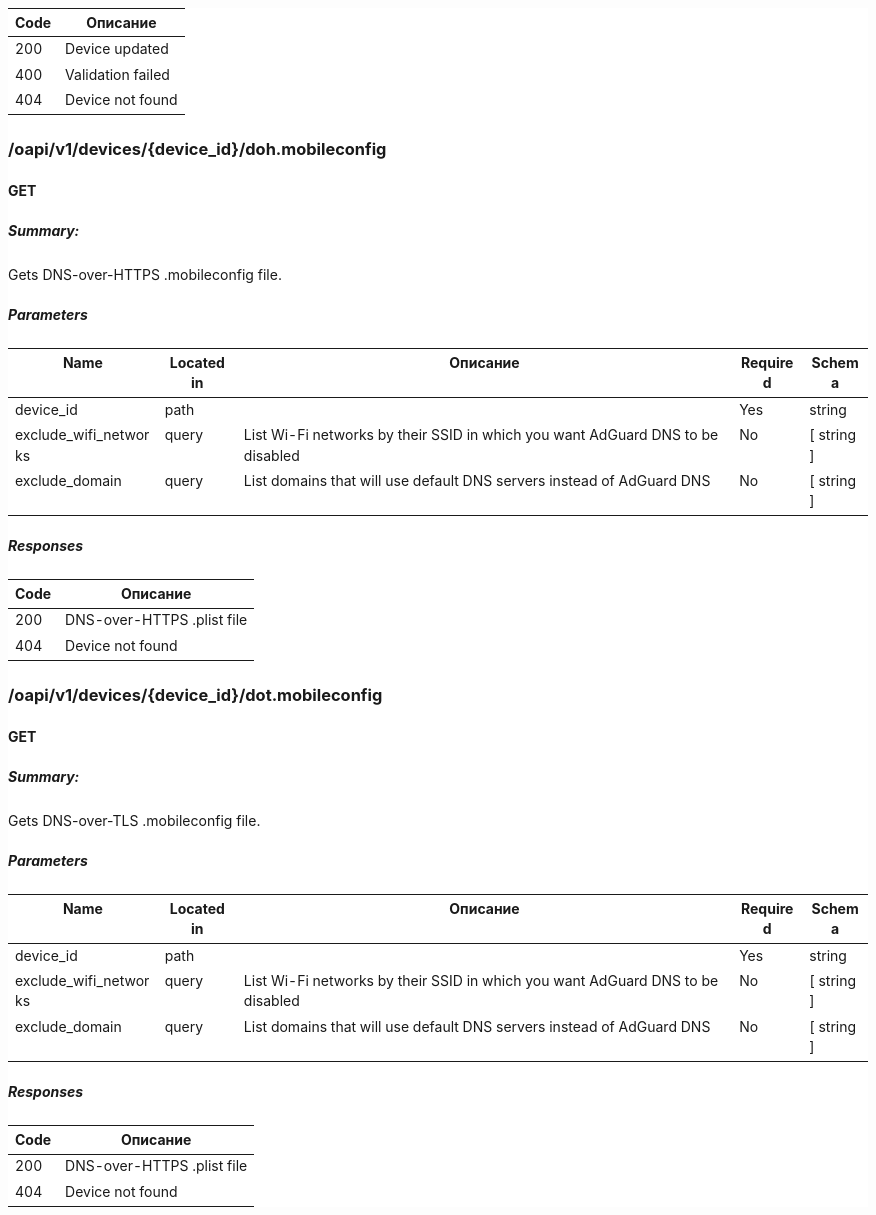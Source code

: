 | Code | Описание          |
| ---- | ----------------- |
| 200  | Device updated    |
| 400  | Validation failed |
| 404  | Device not found  |

### /oapi/v1/devices/{device_id}/doh.mobileconfig

#### GET
##### Summary:

Gets DNS-over-HTTPS .mobileconfig file.

##### Parameters

| Name                    | Located in | Описание                                                                       | Required | Schema     |
| ----------------------- | ---------- | ------------------------------------------------------------------------------ | -------- | ---------- |
| device_id               | path       |                                                                                | Yes      | string     |
| exclude_wifi_networks | query      | List Wi-Fi networks by their SSID in which you want AdGuard DNS to be disabled | No       | [ string ] |
| exclude_domain          | query      | List domains that will use default DNS servers instead of AdGuard DNS          | No       | [ string ] |

##### Responses

| Code | Описание                   |
| ---- | -------------------------- |
| 200  | DNS-over-HTTPS .plist file |
| 404  | Device not found           |

### /oapi/v1/devices/{device_id}/dot.mobileconfig

#### GET
##### Summary:

Gets DNS-over-TLS .mobileconfig file.

##### Parameters

| Name                    | Located in | Описание                                                                       | Required | Schema     |
| ----------------------- | ---------- | ------------------------------------------------------------------------------ | -------- | ---------- |
| device_id               | path       |                                                                                | Yes      | string     |
| exclude_wifi_networks | query      | List Wi-Fi networks by their SSID in which you want AdGuard DNS to be disabled | No       | [ string ] |
| exclude_domain          | query      | List domains that will use default DNS servers instead of AdGuard DNS          | No       | [ string ] |

##### Responses

| Code | Описание                   |
| ---- | -------------------------- |
| 200  | DNS-over-HTTPS .plist file |
| 404  | Device not found           |
